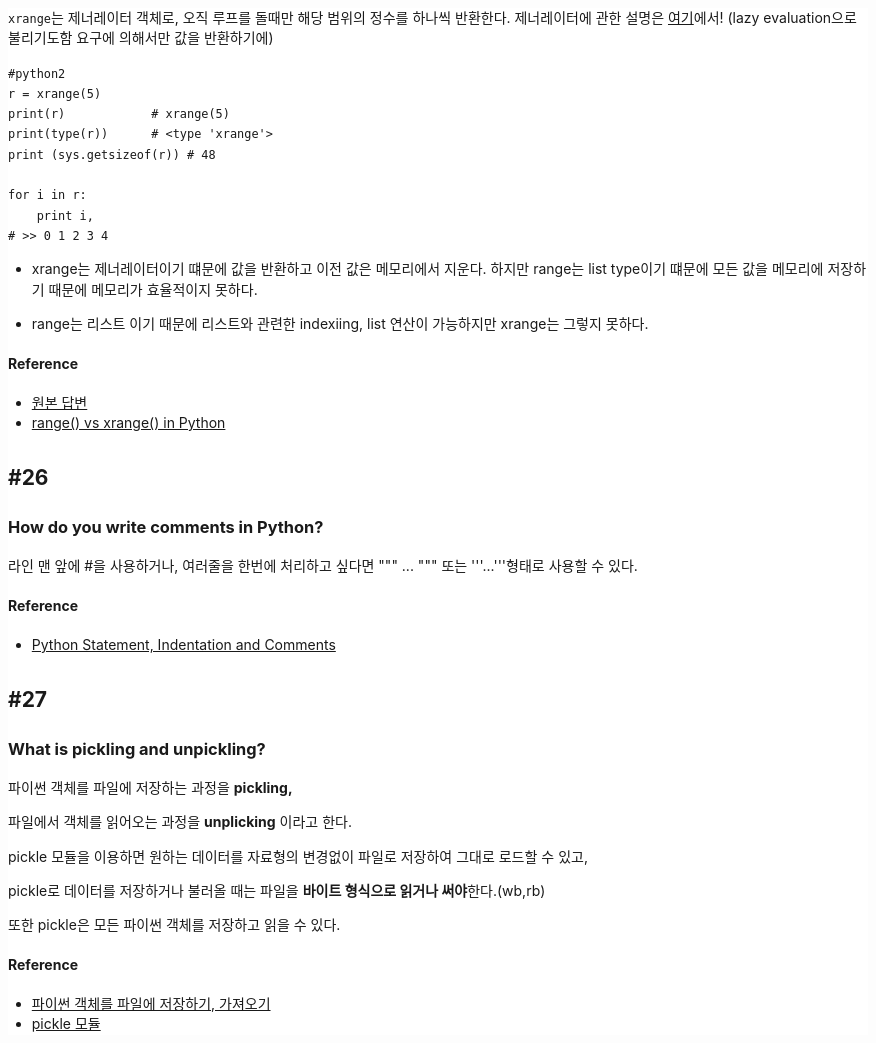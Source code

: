 `xrange`는 제너레이터 객체로, 오직 루프를 돌때만 해당 범위의 정수를 하나씩 반환한다. 제너레이터에 관한 설명은 [여기](https://github.com/boostcamp-ai-tech-4/ai-tech-interview/blob/main/answers/4-python.md#28)에서! (lazy evaluation으로 불리기도함 요구에 의해서만 값을 반환하기에)

```
#python2
r = xrange(5)
print(r)            # xrange(5)
print(type(r))      # <type 'xrange'>
print (sys.getsizeof(r)) # 48

for i in r:
    print i,
# >> 0 1 2 3 4
```

- xrange는 제너레이터이기 떄문에 값을 반환하고 이전 값은 메모리에서 지운다. 하지만 range는 list type이기 떄문에 모든 값을 메모리에 저장하기 때문에 메모리가 효율적이지 못하다.

- range는 리스트 이기 때문에 리스트와 관련한 indexiing, list 연산이 가능하지만 xrange는 그렇지 못하다.

#### Reference

- [원본 답변](https://github.com/SEOzizou/ai-tech-interview)
- [range() vs xrange() in Python](https://www.geeksforgeeks.org/range-vs-xrange-python/)

## #26

### How do you write comments in Python?

라인 맨 앞에 #을 사용하거나, 여러줄을 한번에 처리하고 싶다면 """ ... """ 또는 '''...'''형태로 사용할 수 있다.

#### Reference

- [Python Statement, Indentation and Comments](https://www.programiz.com/python-programming/statement-indentation-comments)

## #27

### What is pickling and unpickling?

파이썬 객체를 파일에 저장하는 과정을 **pickling,**

파일에서 객체를 읽어오는 과정을 **unplicking** 이라고 한다.

pickle 모듈을 이용하면 원하는 데이터를 자료형의 변경없이 파일로 저장하여 그대로 로드할 수 있고,

pickle로 데이터를 저장하거나 불러올 때는 파일을 **바이트 형식으로 읽거나 써야**한다.(wb,rb)

또한 pickle은 모든 파이썬 객체를 저장하고 읽을 수 있다.

#### Reference

- [파이썬 객체를 파일에 저장하기, 가져오기](https://dojang.io/mod/page/view.php?id=2327)
- [pickle 모듈](https://wayhome25.github.io/cs/2017/04/04/cs-04/)
